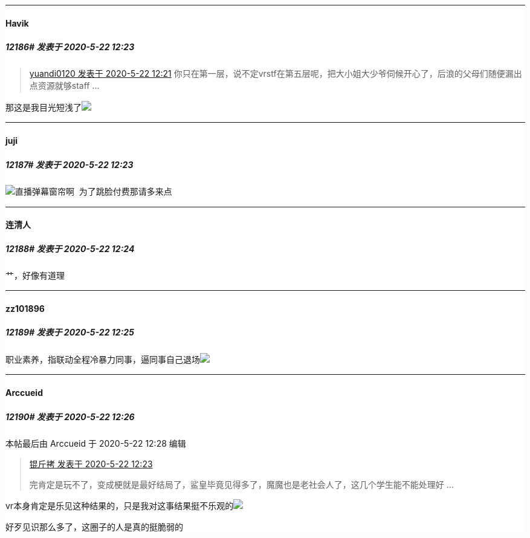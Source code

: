 
*****

####  Havik  
##### 12186#       发表于 2020-5-22 12:23


<blockquote><a href="httphttps://bbs.saraba1st.com/2b/forum.php?mod=redirect&amp;goto=findpost&amp;pid=47514271&amp;ptid=1934528" target="_blank">yuandi0120 发表于 2020-5-22 12:21</a>
你只在第一层，说不定vrstf在第五层呢，把大小姐大少爷伺候开心了，后浪的父母们随便漏出点资源就够staff ...</blockquote>
那这是我目光短浅了<img src="https://static.saraba1st.com/image/smiley/face2017/068.png" referrerpolicy="no-referrer">


*****

####  juji  
##### 12187#       发表于 2020-5-22 12:23


<img src="https://static.saraba1st.com/image/smiley/face2017/067.png" referrerpolicy="no-referrer">直播弹幕窗帘啊  为了跳脸付费那请多来点


*****

####  连清人  
##### 12188#       发表于 2020-5-22 12:24


艹，好像有道理


*****

####  zz101896  
##### 12189#       发表于 2020-5-22 12:25


职业素养，指联动全程冷暴力同事，逼同事自己退场<img src="https://static.saraba1st.com/image/smiley/face2017/059.png" referrerpolicy="no-referrer">


*****

####  Arccueid  
##### 12190#       发表于 2020-5-22 12:26


 本帖最后由 Arccueid 于 2020-5-22 12:28 编辑 
<blockquote><a href="httphttps://bbs.saraba1st.com/2b/forum.php?mod=redirect&amp;goto=findpost&amp;pid=47514306&amp;ptid=1934528" target="_blank">锟斤拷 发表于 2020-5-22 12:23</a>

完肯定是玩不了，变成梗就是最好结局了，鲨皇毕竟见得多了，魔魔也是老社会人了，这几个学生能不能处理好 ...</blockquote>
vr本身肯定是乐见这种结果的，只是我对这事结果挺不乐观的<img src="https://static.saraba1st.com/image/smiley/face2017/067.png" referrerpolicy="no-referrer">


好歹见识那么多了，这圈子的人是真的挺脆弱的

